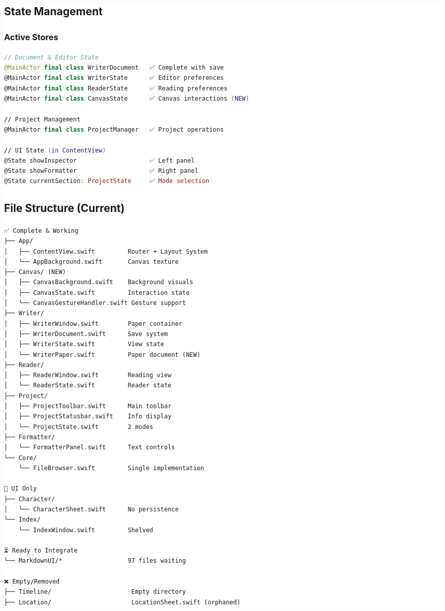 ## State Management

### Active Stores

```swift
// Document & Editor State
@MainActor final class WriterDocument   ✅ Complete with save
@MainActor final class WriterState      ✅ Editor preferences
@MainActor final class ReaderState      ✅ Reading preferences
@MainActor final class CanvasState      ✅ Canvas interactions (NEW)

// Project Management
@MainActor final class ProjectManager   ✅ Project operations

// UI State (in ContentView)
@State showInspector                    ✅ Left panel
@State showFormatter                    ✅ Right panel
@State currentSection: ProjectState     ✅ Mode selection
```

## File Structure (Current)

```
✅ Complete & Working
├── App/
│   ├── ContentView.swift         Router + Layout System
│   └── AppBackground.swift       Canvas texture
├── Canvas/ (NEW)
│   ├── CanvasBackground.swift    Background visuals
│   ├── CanvasState.swift         Interaction state
│   └── CanvasGestureHandler.swift Gesture support
├── Writer/
│   ├── WriterWindow.swift        Paper container
│   ├── WriterDocument.swift      Save system
│   ├── WriterState.swift         View state
│   └── WriterPaper.swift         Paper document (NEW)
├── Reader/
│   ├── ReaderWindow.swift        Reading view
│   └── ReaderState.swift         Reader state
├── Project/
│   ├── ProjectToolbar.swift      Main toolbar
│   ├── ProjectStatusbar.swift    Info display
│   └── ProjectState.swift        2 modes
├── Formatter/
│   └── FormatterPanel.swift      Text controls
└── Core/
    └── FileBrowser.swift         Single implementation

🎨 UI Only
├── Character/
│   └── CharacterSheet.swift      No persistence
└── Index/
    └── IndexWindow.swift         Shelved

⏳ Ready to Integrate
└── MarkdownUI/*                  97 files waiting

❌ Empty/Removed
├── Timeline/                      Empty directory
├── Location/                      LocationSheet.swift (orphaned)
```
